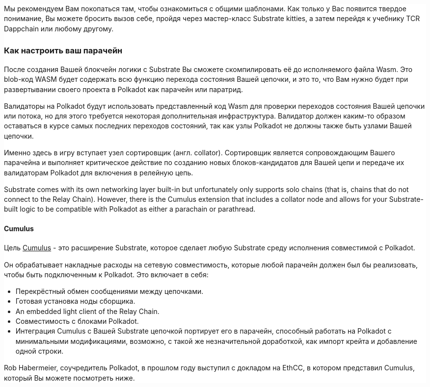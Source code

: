 Мы рекомендуем Вам покопаться там, чтобы ознакомиться с общими шаблонами. Как только у Вас появится твердое понимание, Вы можете бросить вызов себе, пройдя через мастер-класс Substrate kitties, а затем перейдя к учебнику TCR Dappchain или любому другому.

### Как настроить ваш парачейн

После создания Вашей блокчейн логики с Substrate Вы сможете скомпилировать её до исполняемого файла Wasm. Это blob-код WASM будет содержать всю функцию перехода состояния Вашей цепочки, и это то, что Вам нужно будет при развертывании своего проекта в Polkadot как парачейн или паратрид.

Валидаторы на Polkadot будут использовать представленный код Wasm для проверки переходов состояния Вашей цепочки или потока, но для этого требуется некоторая дополнительная инфраструктура. Валидатор должен каким-то образом оставаться в курсе самых последних переходов состояний, так как узлы Polkadot не должны также быть узлами Вашей цепочки.

Именно здесь в игру вступает узел сортировщик (англ. collator). Сортировщик является сопровождающим Вашего парачейна и выполняет критическое действие по созданию новых блоков-кандидатов для Вашей цепи и передаче их валидаторам Polkadot для включения в релейную цепь.

Substrate comes with its own networking layer built-in but unfortunately only supports solo chains (that is, chains that do not connect to the Relay Chain). However, there is the Cumulus extension that includes a collator node and allows for your Substrate-built logic to be compatible with Polkadot as either a parachain or parathread.

#### Cumulus

Цель [Cumulus](build-cumulus) - это расширение Substrate, которое сделает любую Substrate среду исполнения совместимой с Polkadot.

Он обрабатывает накладные расходы на сетевую совместимость, которые любой парачейн должен был бы реализовать, чтобы быть подключенным к Polkadot. Это включает в себя:

- Перекрёстный обмен сообщениями между цепочками.
- Готовая установка ноды сборщика.
- An embedded light client of the Relay Chain.
- Совместимость с блоками Polkadot.
- Интеграция Cumulus с Вашей Substrate цепочкой портирует его в парачейн, способный работать на Polkadot с минимальными модификациями, возможно, с такой же незначительной доработкой, как импорт крейта и добавление одной строки.

Rob Habermeier, соучредитель Polkadot, в прошлом году выступил с докладом на EthCC, в котором представил Cumulus, который Вы можете посмотреть ниже.
<iframe width="560" height="315" src="https://www.youtube-nocookie.com/embed/thgtXq5YMOo" frameborder="0" allow="accelerometer; autoplay; encrypted-media; gyroscope; picture-in-picture" allowfullscreen mark="crwd-mark"></iframe> <iframe width="560" height="315" >

### Как развернуть парачейн или паратрид в Polkadot

#### Парачейн

Для того чтобы включить Ваш парачейн в сеть Polkadot, Вам нужно будет приобрести слот парачейн.

Слоты парачейна будут продаваться на открытых аукционах, механику аукционов можно найти на странице вики [парачейн аукционы](learn-auction).

#### Паратрид
